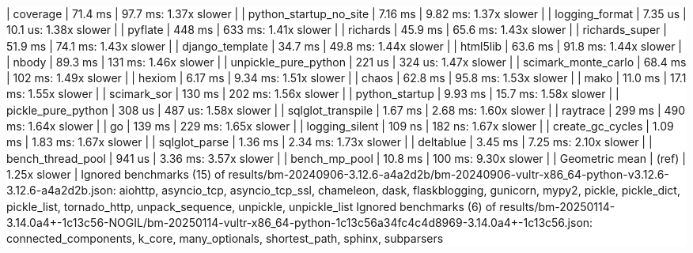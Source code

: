 | coverage                   | 71.4 ms                                                | 97.7 ms: 1.37x slower                                                  |
| python_startup_no_site     | 7.16 ms                                                | 9.82 ms: 1.37x slower                                                  |
| logging_format             | 7.35 us                                                | 10.1 us: 1.38x slower                                                  |
| pyflate                    | 448 ms                                                 | 633 ms: 1.41x slower                                                   |
| richards                   | 45.9 ms                                                | 65.6 ms: 1.43x slower                                                  |
| richards_super             | 51.9 ms                                                | 74.1 ms: 1.43x slower                                                  |
| django_template            | 34.7 ms                                                | 49.8 ms: 1.44x slower                                                  |
| html5lib                   | 63.6 ms                                                | 91.8 ms: 1.44x slower                                                  |
| nbody                      | 89.3 ms                                                | 131 ms: 1.46x slower                                                   |
| unpickle_pure_python       | 221 us                                                 | 324 us: 1.47x slower                                                   |
| scimark_monte_carlo        | 68.4 ms                                                | 102 ms: 1.49x slower                                                   |
| hexiom                     | 6.17 ms                                                | 9.34 ms: 1.51x slower                                                  |
| chaos                      | 62.8 ms                                                | 95.8 ms: 1.53x slower                                                  |
| mako                       | 11.0 ms                                                | 17.1 ms: 1.55x slower                                                  |
| scimark_sor                | 130 ms                                                 | 202 ms: 1.56x slower                                                   |
| python_startup             | 9.93 ms                                                | 15.7 ms: 1.58x slower                                                  |
| pickle_pure_python         | 308 us                                                 | 487 us: 1.58x slower                                                   |
| sqlglot_transpile          | 1.67 ms                                                | 2.68 ms: 1.60x slower                                                  |
| raytrace                   | 299 ms                                                 | 490 ms: 1.64x slower                                                   |
| go                         | 139 ms                                                 | 229 ms: 1.65x slower                                                   |
| logging_silent             | 109 ns                                                 | 182 ns: 1.67x slower                                                   |
| create_gc_cycles           | 1.09 ms                                                | 1.83 ms: 1.67x slower                                                  |
| sqlglot_parse              | 1.36 ms                                                | 2.34 ms: 1.73x slower                                                  |
| deltablue                  | 3.45 ms                                                | 7.25 ms: 2.10x slower                                                  |
| bench_thread_pool          | 941 us                                                 | 3.36 ms: 3.57x slower                                                  |
| bench_mp_pool              | 10.8 ms                                                | 100 ms: 9.30x slower                                                   |
| Geometric mean             | (ref)                                                  | 1.25x slower                                                           |
Ignored benchmarks (15) of results/bm-20240906-3.12.6-a4a2d2b/bm-20240906-vultr-x86_64-python-v3.12.6-3.12.6-a4a2d2b.json: aiohttp, asyncio_tcp, asyncio_tcp_ssl, chameleon, dask, flaskblogging, gunicorn, mypy2, pickle, pickle_dict, pickle_list, tornado_http, unpack_sequence, unpickle, unpickle_list
Ignored benchmarks (6) of results/bm-20250114-3.14.0a4+-1c13c56-NOGIL/bm-20250114-vultr-x86_64-python-1c13c56a34fc4c4d8969-3.14.0a4+-1c13c56.json: connected_components, k_core, many_optionals, shortest_path, sphinx, subparsers

